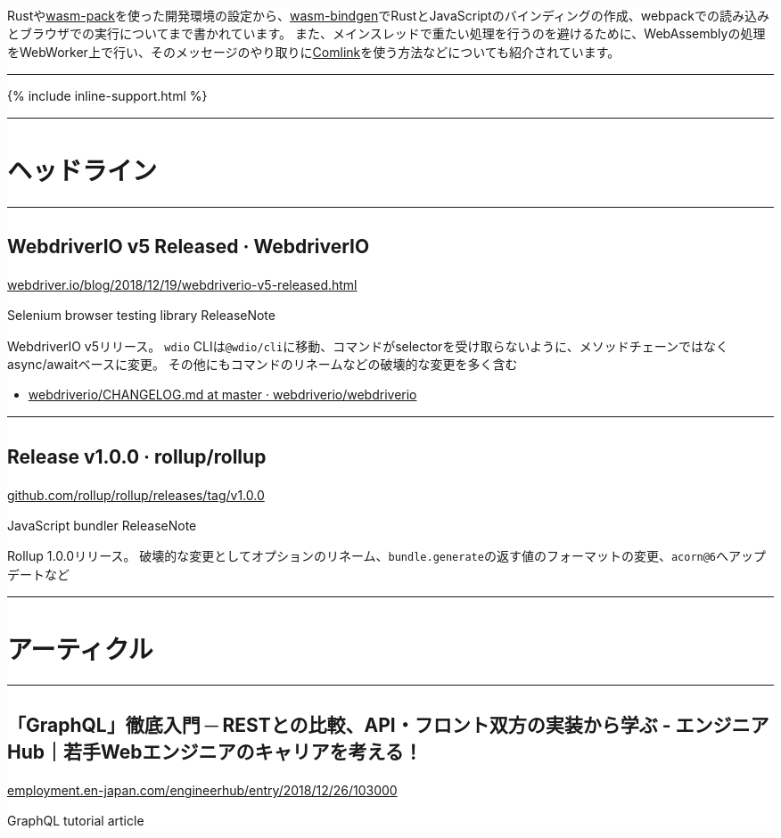 Rustや[wasm-pack](https://rustwasm.github.io/wasm-pack/book/)を使った開発環境の設定から、[wasm-bindgen](https://rustwasm.github.io/wasm-bindgen/)でRustとJavaScriptのバインディングの作成、webpackでの読み込みとブラウザでの実行についてまで書かれています。
また、メインスレッドで重たい処理を行うのを避けるために、WebAssemblyの処理をWebWorker上で行い、そのメッセージのやり取りに[Comlink](https://github.com/GoogleChromeLabs/comlink)を使う方法などについても紹介されています。

----

{% include inline-support.html %}

----

<h1 class="site-genre">ヘッドライン</h1>

----

## WebdriverIO v5 Released · WebdriverIO
[webdriver.io/blog/2018/12/19/webdriverio-v5-released.html](https://webdriver.io/blog/2018/12/19/webdriverio-v5-released.html "WebdriverIO v5 Released · WebdriverIO")
<p class="jser-tags jser-tag-icon"><span class="jser-tag">Selenium</span> <span class="jser-tag">browser</span> <span class="jser-tag">testing</span> <span class="jser-tag">library</span> <span class="jser-tag">ReleaseNote</span></p>

WebdriverIO v5リリース。
`wdio` CLIは`@wdio/cli`に移動、コマンドがselectorを受け取らないように、メソッドチェーンではなくasync/awaitベースに変更。
その他にもコマンドのリネームなどの破壊的な変更を多く含む

- [webdriverio/CHANGELOG.md at master · webdriverio/webdriverio](https://github.com/webdriverio/webdriverio/blob/master/CHANGELOG.md#v500-2018-12-20 "webdriverio/CHANGELOG.md at master · webdriverio/webdriverio")

----

## Release v1.0.0 · rollup/rollup
[github.com/rollup/rollup/releases/tag/v1.0.0](https://github.com/rollup/rollup/releases/tag/v1.0.0 "Release v1.0.0 · rollup/rollup")
<p class="jser-tags jser-tag-icon"><span class="jser-tag">JavaScript</span> <span class="jser-tag">bundler</span> <span class="jser-tag">ReleaseNote</span></p>

Rollup 1.0.0リリース。
破壊的な変更としてオプションのリネーム、`bundle.generate`の返す値のフォーマットの変更、`acorn@6`へアップデートなど


----
<h1 class="site-genre">アーティクル</h1>

----

## 「GraphQL」徹底入門 ─ RESTとの比較、API・フロント双方の実装から学ぶ - エンジニアHub｜若手Webエンジニアのキャリアを考える！
[employment.en-japan.com/engineerhub/entry/2018/12/26/103000](https://employment.en-japan.com/engineerhub/entry/2018/12/26/103000 "「GraphQL」徹底入門 ─ RESTとの比較、API・フロント双方の実装から学ぶ - エンジニアHub｜若手Webエンジニアのキャリアを考える！")
<p class="jser-tags jser-tag-icon"><span class="jser-tag">GraphQL</span> <span class="jser-tag">tutorial</span> <span class="jser-tag">article</span></p>
